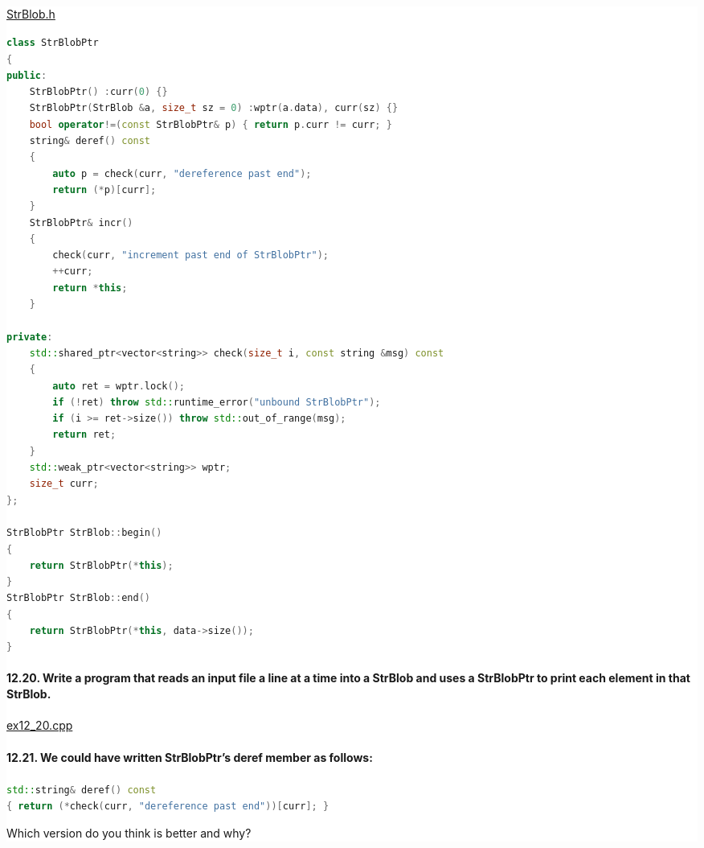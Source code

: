 [StrBlob.h](./StrBlob.h)

```cpp
class StrBlobPtr
{
public:
	StrBlobPtr() :curr(0) {}
	StrBlobPtr(StrBlob &a, size_t sz = 0) :wptr(a.data), curr(sz) {}
	bool operator!=(const StrBlobPtr& p) { return p.curr != curr; }
	string& deref() const
	{
		auto p = check(curr, "dereference past end");
		return (*p)[curr];
	}
	StrBlobPtr& incr()
	{
		check(curr, "increment past end of StrBlobPtr");
		++curr;
		return *this;
	}

private:
	std::shared_ptr<vector<string>> check(size_t i, const string &msg) const
	{
		auto ret = wptr.lock();
		if (!ret) throw std::runtime_error("unbound StrBlobPtr");
		if (i >= ret->size()) throw std::out_of_range(msg);
		return ret;
	}
	std::weak_ptr<vector<string>> wptr;
	size_t curr;
};

StrBlobPtr StrBlob::begin()
{
	return StrBlobPtr(*this);
}
StrBlobPtr StrBlob::end()
{
	return StrBlobPtr(*this, data->size());
}
```  

#### 12.20. Write a program that reads an input file a line at a time into a StrBlob and uses a StrBlobPtr to print each element in that StrBlob.  

[ex12_20.cpp](./ex12_20.cpp) 

#### 12.21. We could have written StrBlobPtr’s deref member as follows:  

```cpp
std::string& deref() const
{ return (*check(curr, "dereference past end"))[curr]; }
```
Which version do you think is better and why?  

